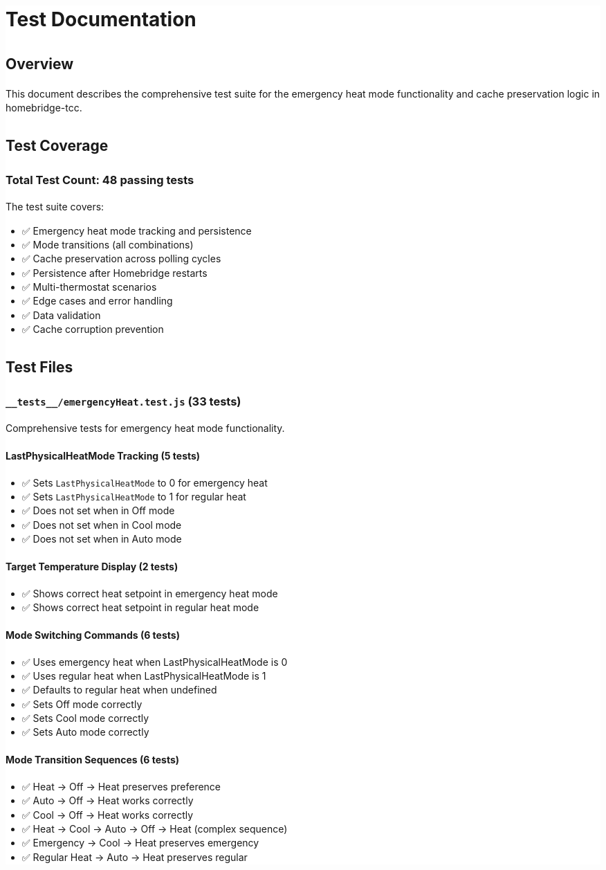 # Test Documentation

## Overview

This document describes the comprehensive test suite for the emergency heat mode functionality and cache preservation logic in homebridge-tcc.

## Test Coverage

### Total Test Count: 48 passing tests

The test suite covers:
- ✅ Emergency heat mode tracking and persistence
- ✅ Mode transitions (all combinations)
- ✅ Cache preservation across polling cycles
- ✅ Persistence after Homebridge restarts
- ✅ Multi-thermostat scenarios
- ✅ Edge cases and error handling
- ✅ Data validation
- ✅ Cache corruption prevention

## Test Files

### `__tests__/emergencyHeat.test.js` (33 tests)

Comprehensive tests for emergency heat mode functionality.

#### LastPhysicalHeatMode Tracking (5 tests)
- ✅ Sets `LastPhysicalHeatMode` to 0 for emergency heat
- ✅ Sets `LastPhysicalHeatMode` to 1 for regular heat
- ✅ Does not set when in Off mode
- ✅ Does not set when in Cool mode
- ✅ Does not set when in Auto mode

#### Target Temperature Display (2 tests)
- ✅ Shows correct heat setpoint in emergency heat mode
- ✅ Shows correct heat setpoint in regular heat mode

#### Mode Switching Commands (6 tests)
- ✅ Uses emergency heat when LastPhysicalHeatMode is 0
- ✅ Uses regular heat when LastPhysicalHeatMode is 1
- ✅ Defaults to regular heat when undefined
- ✅ Sets Off mode correctly
- ✅ Sets Cool mode correctly
- ✅ Sets Auto mode correctly

#### Mode Transition Sequences (6 tests)
- ✅ Heat → Off → Heat preserves preference
- ✅ Auto → Off → Heat works correctly
- ✅ Cool → Off → Heat works correctly
- ✅ Heat → Cool → Auto → Off → Heat (complex sequence)
- ✅ Emergency → Cool → Heat preserves emergency
- ✅ Regular Heat → Auto → Heat preserves regular
